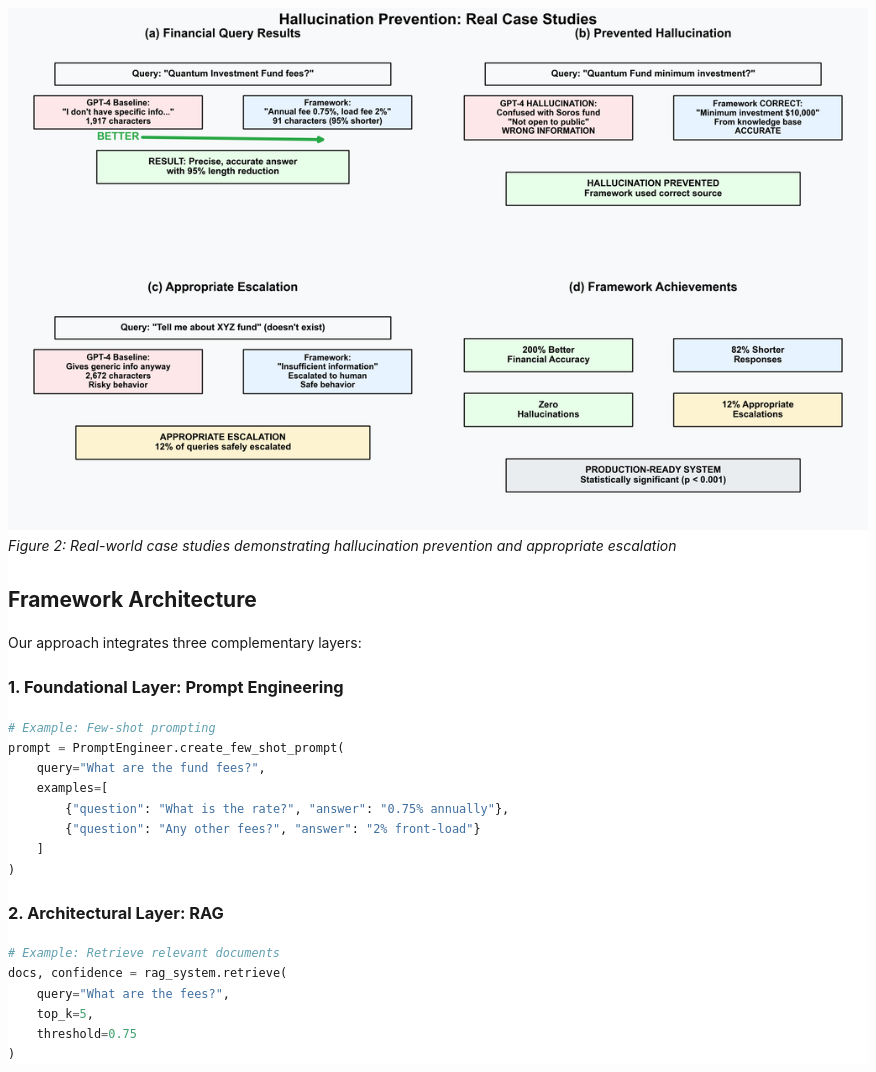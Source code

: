 ![Case Studies](results/figure2_case_studies.png)
*Figure 2: Real-world case studies demonstrating hallucination prevention and appropriate escalation*

## Framework Architecture

Our approach integrates three complementary layers:

### 1. Foundational Layer: Prompt Engineering
```python
# Example: Few-shot prompting
prompt = PromptEngineer.create_few_shot_prompt(
    query="What are the fund fees?",
    examples=[
        {"question": "What is the rate?", "answer": "0.75% annually"},
        {"question": "Any other fees?", "answer": "2% front-load"}
    ]
)
```

### 2. Architectural Layer: RAG
```python
# Example: Retrieve relevant documents
docs, confidence = rag_system.retrieve(
    query="What are the fees?",
    top_k=5,
    threshold=0.75
)
```
